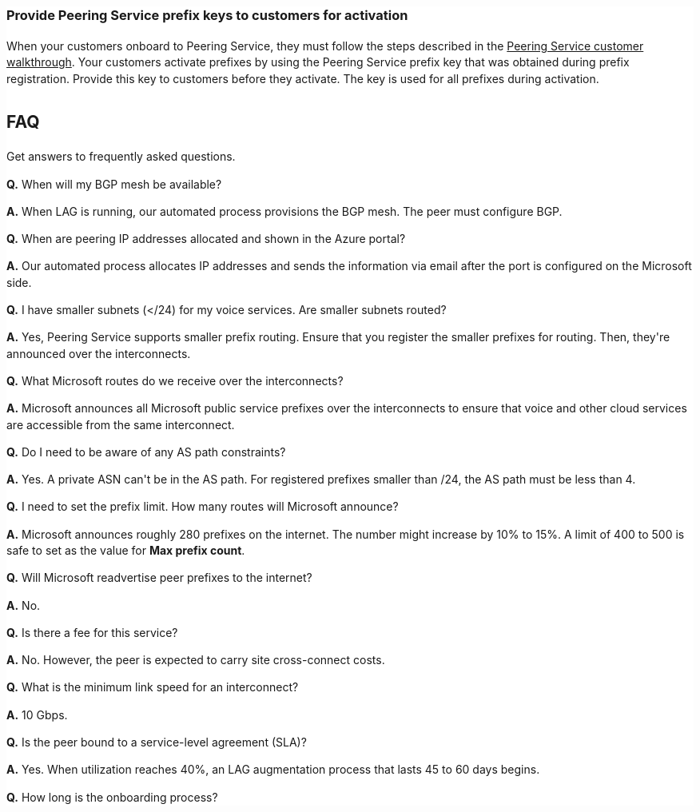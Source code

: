 ### Provide Peering Service prefix keys to customers for activation

When your customers onboard to Peering Service, they must follow the steps described in the [Peering Service customer walkthrough](../peering-service/customer-walkthrough.md). Your customers activate prefixes by using the Peering Service prefix key that was obtained during prefix registration. Provide this key to customers before they activate. The key is used for all prefixes during activation.

## FAQ

Get answers to frequently asked questions.

**Q.** When will my BGP mesh be available?

**A.** When LAG is running, our automated process provisions the BGP mesh. The peer must configure BGP.

**Q.** When are peering IP addresses allocated and shown in the Azure portal?

**A.** Our automated process allocates IP addresses and sends the information via email after the port is configured on the Microsoft side.

**Q.** I have smaller subnets (\<\/24) for my voice services. Are smaller subnets routed?

**A.** Yes, Peering Service supports smaller prefix routing. Ensure that you register the smaller prefixes for routing. Then, they're announced over the interconnects.

**Q.** What Microsoft routes do we receive over the interconnects?

**A.** Microsoft announces all Microsoft public service prefixes over the interconnects to ensure that voice and other cloud services are accessible from the same interconnect.

**Q.** Do I need to be aware of any AS path constraints?

**A.** Yes. A private ASN can't be in the AS path. For registered prefixes smaller than \/24, the AS path must be less than 4.

**Q.** I need to set the prefix limit. How many routes will Microsoft announce?

**A.** Microsoft announces roughly 280 prefixes on the internet. The number might increase by 10% to 15%. A limit of 400 to 500 is safe to set as the value for **Max prefix count**.

**Q.** Will Microsoft readvertise peer prefixes to the internet?

**A.** No.

**Q.** Is there a fee for this service?

**A.** No. However, the peer is expected to carry site cross-connect costs.

**Q.** What is the minimum link speed for an interconnect?

**A.** 10 Gbps.

**Q.** Is the peer bound to a service-level agreement (SLA)?

**A.** Yes. When utilization reaches 40%, an LAG augmentation process that lasts 45 to 60 days begins.

**Q.** How long is the onboarding process?
